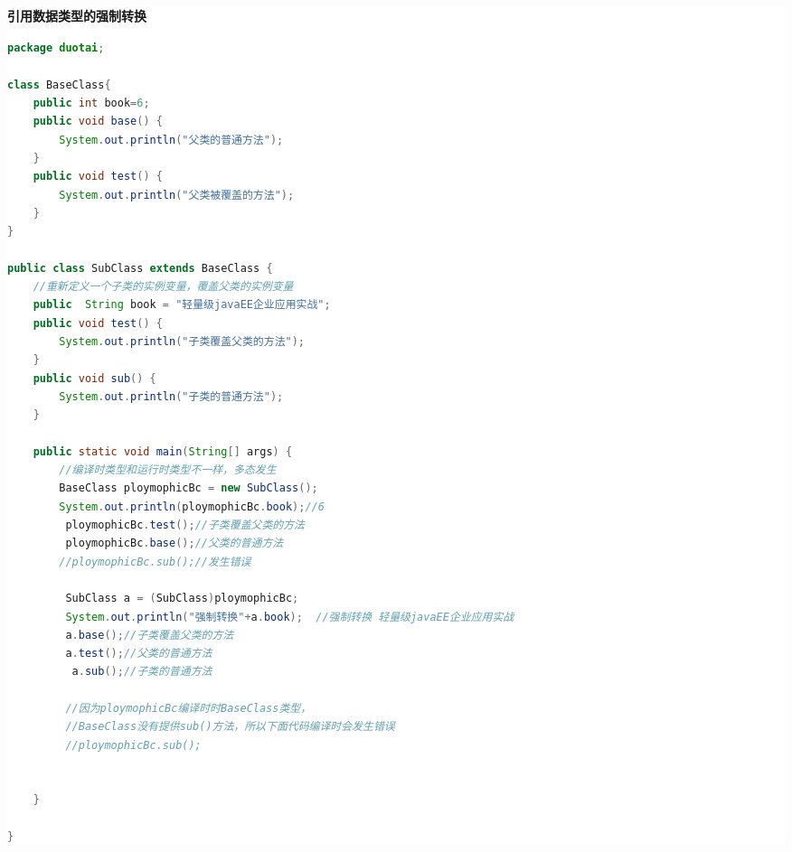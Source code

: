 
**引用数据类型的强制转换**



```java
package duotai;

class BaseClass{
	public int book=6;
	public void base() {
		System.out.println("父类的普通方法");
	}
	public void test() {
		System.out.println("父类被覆盖的方法");
	}
}

public class SubClass extends BaseClass {
	//重新定义一个子类的实例变量，覆盖父类的实例变量
    public	String book = "轻量级javaEE企业应用实战";
    public void test() {
    	System.out.println("子类覆盖父类的方法");
    }
    public void sub() {
    	System.out.println("子类的普通方法");
    }
    
	public static void main(String[] args) {
		//编译时类型和运行时类型不一样，多态发生
		BaseClass ploymophicBc = new SubClass();
		System.out.println(ploymophicBc.book);//6
		 ploymophicBc.test();//子类覆盖父类的方法
		 ploymophicBc.base();//父类的普通方法
        //ploymophicBc.sub();//发生错误
		 
		 SubClass a = (SubClass)ploymophicBc;
		 System.out.println("强制转换"+a.book);  //强制转换 轻量级javaEE企业应用实战
		 a.base();//子类覆盖父类的方法
		 a.test();//父类的普通方法
          a.sub();//子类的普通方法 
         
		 //因为ploymophicBc编译时时BaseClass类型，
		 //BaseClass没有提供sub()方法，所以下面代码编译时会发生错误
		 //ploymophicBc.sub();

		
	}

}
```



